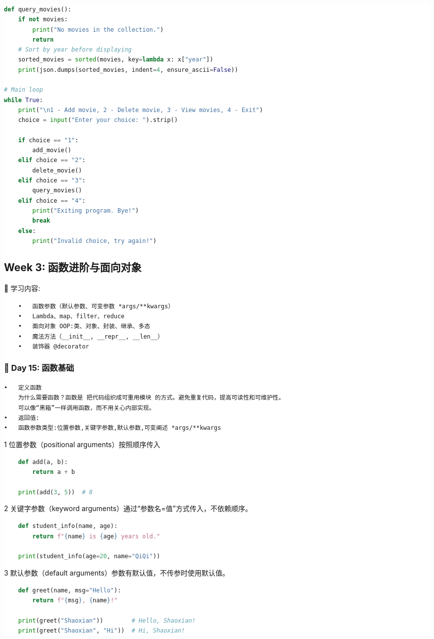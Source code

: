 ```python
def query_movies():
	if not movies:
		print("No movies in the collection.")
		return
	# Sort by year before displaying
	sorted_movies = sorted(movies, key=lambda x: x["year"])
	print(json.dumps(sorted_movies, indent=4, ensure_ascii=False))

# Main loop
while True:
	print("\n1 - Add movie, 2 - Delete movie, 3 - View movies, 4 - Exit")
	choice = input("Enter your choice: ").strip()
	
	if choice == "1":
		add_movie()
	elif choice == "2":
		delete_movie()
	elif choice == "3":
		query_movies()
	elif choice == "4":
		print("Exiting program. Bye!")
		break
	else:
		print("Invalid choice, try again!")
```
## Week 3: 函数进阶与面向对象
📘 学习内容:
```
	•	函数参数（默认参数、可变参数 *args/**kwargs）
	•	Lambda、map、filter、reduce
	•	面向对象 OOP:类、对象、封装、继承、多态
	•	魔法方法（__init__, __repr__, __len__）
	•	装饰器 @decorator
```
### 📑 Day 15: 函数基础
	•	定义函数
	    为什么需要函数？函数是 把代码组织成可重用模块 的方式。避免重复代码，提高可读性和可维护性。
		可以像“黑箱”一样调用函数，而不用关心内部实现。
	•	返回值:
	•	函数参数类型:位置参数,关键字参数,默认参数,可变阐述 *args/**kwargs
1 位置参数（positional arguments）按照顺序传入
```python
	def add(a, b):
		return a + b

	print(add(3, 5))  # 8
```
2 关键字参数（keyword arguments）通过“参数名=值”方式传入，不依赖顺序。
```python
	def student_info(name, age):
		return f"{name} is {age} years old."

	print(student_info(age=20, name="QiQi"))

```
3 默认参数（default arguments）参数有默认值，不传参时使用默认值。
```python
	def greet(name, msg="Hello"):
		return f"{msg}, {name}!"

	print(greet("Shaoxian"))        # Hello, Shaoxian!
	print(greet("Shaoxian", "Hi"))  # Hi, Shaoxian!

```